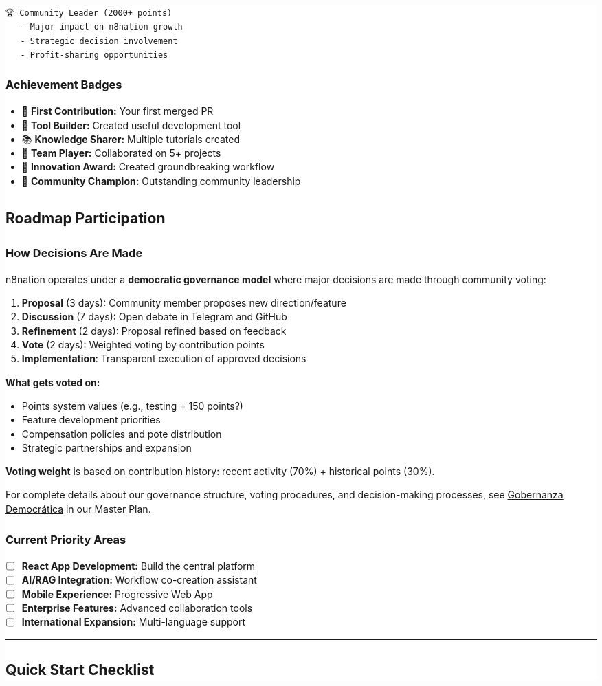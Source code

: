 ```
🏆 Community Leader (2000+ points)
   - Major impact on n8nation growth
   - Strategic decision involvement
   - Profit-sharing opportunities
```

### Achievement Badges
- 🥇 **First Contribution:** Your first merged PR
- 🔧 **Tool Builder:** Created useful development tool
- 📚 **Knowledge Sharer:** Multiple tutorials created
- 🤝 **Team Player:** Collaborated on 5+ projects
- 🌟 **Innovation Award:** Created groundbreaking workflow
- 👑 **Community Champion:** Outstanding community leadership

## Roadmap Participation

### How Decisions Are Made

n8nation operates under a **democratic governance model** where major decisions are made through community voting:

1. **Proposal** (3 days): Community member proposes new direction/feature
2. **Discussion** (7 days): Open debate in Telegram and GitHub  
3. **Refinement** (2 days): Proposal refined based on feedback
4. **Vote** (2 days): Weighted voting by contribution points
5. **Implementation**: Transparent execution of approved decisions

**What gets voted on:**
- Points system values (e.g., testing = 150 points?)
- Feature development priorities  
- Compensation policies and pote distribution
- Strategic partnerships and expansion

**Voting weight** is based on contribution history: recent activity (70%) + historical points (30%).

For complete details about our governance structure, voting procedures, and decision-making processes, see [Gobernanza Democrática](./N8NATION_MASTER_PLAN.md#gobernanza-democrática) in our Master Plan.

### Current Priority Areas
- [ ] **React App Development:** Build the central platform
- [ ] **AI/RAG Integration:** Workflow co-creation assistant
- [ ] **Mobile Experience:** Progressive Web App
- [ ] **Enterprise Features:** Advanced collaboration tools
- [ ] **International Expansion:** Multi-language support

---

## Quick Start Checklist
